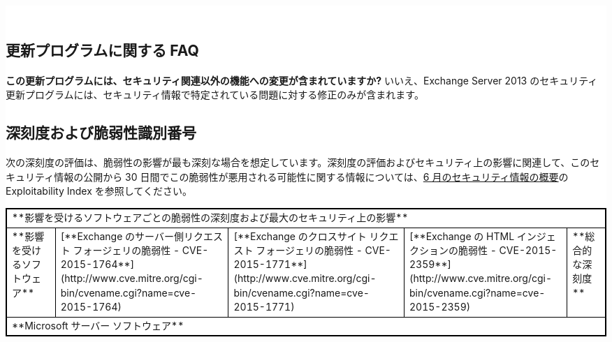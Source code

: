 </td>
</tr>
</table>
 
 

更新プログラムに関する FAQ
--------------------------

<span id="sectionToggle2"></span>
**この更新プログラムには、セキュリティ関連以外の機能への変更が含まれていますか?**
いいえ、Exchange Server 2013 のセキュリティ更新プログラムには、セキュリティ情報で特定されている問題に対する修正のみが含まれます。

深刻度および脆弱性識別番号
--------------------------

<span id="sectionToggle3"></span>
次の深刻度の評価は、脆弱性の影響が最も深刻な場合を想定しています。深刻度の評価およびセキュリティ上の影響に関連して、このセキュリティ情報の公開から 30 日間でこの脆弱性が悪用される可能性に関する情報については、[6 月のセキュリティ情報の概要](https://technet.microsoft.com/ja-jp/library/security/ms15-jun)の Exploitability Index を参照してください。

 
<table style="border:1px solid black;">
<tr>
<td style="border:1px solid black;" colspan="5">
**影響を受けるソフトウェアごとの脆弱性の深刻度および最大のセキュリティ上の影響**

</td>
</tr>
<tr>
<td style="border:1px solid black;">
**影響を受けるソフトウェア**

</td>
<td style="border:1px solid black;">
[**Exchange のサーバー側リクエスト フォージェリの脆弱性 - CVE-2015-1764**](http://www.cve.mitre.org/cgi-bin/cvename.cgi?name=cve-2015-1764)

</td>
<td style="border:1px solid black;">
[**Exchange のクロスサイト リクエスト フォージェリの脆弱性 - CVE-2015-1771**](http://www.cve.mitre.org/cgi-bin/cvename.cgi?name=cve-2015-1771)

</td>
<td style="border:1px solid black;">
[**Exchange の HTML インジェクションの脆弱性 - CVE-2015-2359**](http://www.cve.mitre.org/cgi-bin/cvename.cgi?name=cve-2015-2359)

</td>
<td style="border:1px solid black;">
**総合的な深刻度**

</td>
</tr>
<tr>
<td style="border:1px solid black;" colspan="5">
**Microsoft サーバー ソフトウェア**
